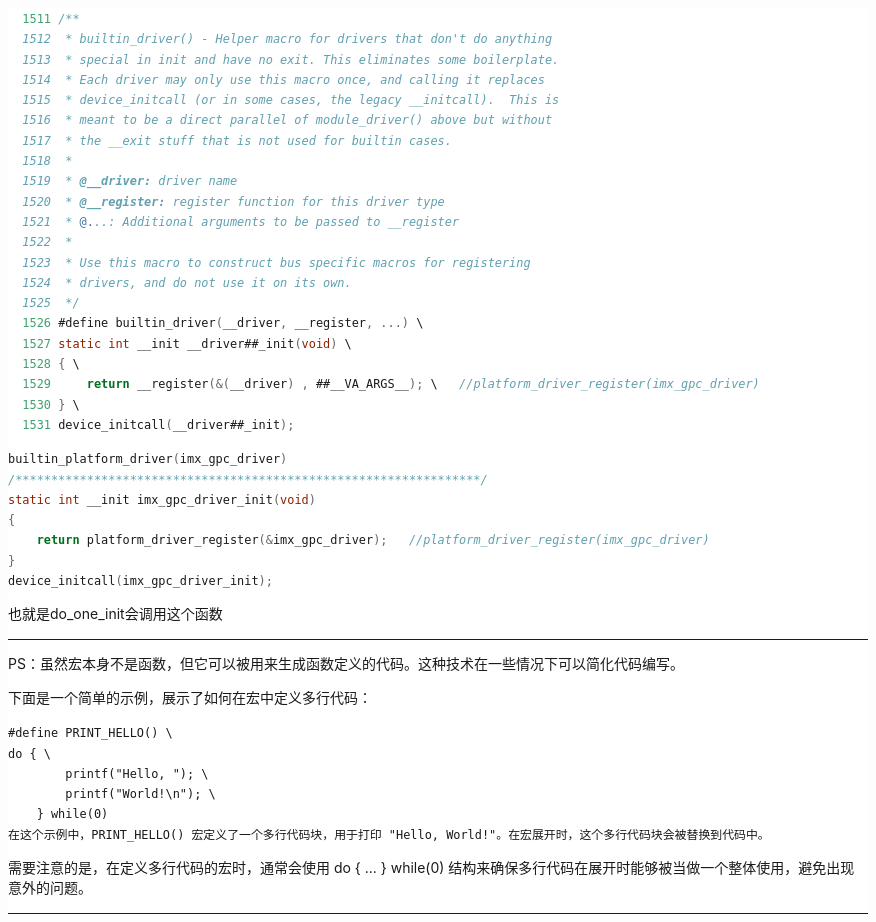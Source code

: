 ```c
  1511 /** 
  1512  * builtin_driver() - Helper macro for drivers that don't do anything 
  1513  * special in init and have no exit. This eliminates some boilerplate. 
  1514  * Each driver may only use this macro once, and calling it replaces 
  1515  * device_initcall (or in some cases, the legacy __initcall).  This is 
  1516  * meant to be a direct parallel of module_driver() above but without 
  1517  * the __exit stuff that is not used for builtin cases. 
  1518  * 
  1519  * @__driver: driver name 
  1520  * @__register: register function for this driver type 
  1521  * @...: Additional arguments to be passed to __register 
  1522  *                                                           
  1523  * Use this macro to construct bus specific macros for registering 
  1524  * drivers, and do not use it on its own. 
  1525  */ 
  1526 #define builtin_driver(__driver, __register, ...) \ 
  1527 static int __init __driver##_init(void) \ 
  1528 { \ 
  1529     return __register(&(__driver) , ##__VA_ARGS__); \   //platform_driver_register(imx_gpc_driver)
  1530 } \ 
  1531 device_initcall(__driver##_init);
```

```c
builtin_platform_driver(imx_gpc_driver)
/*****************************************************************/    
static int __init imx_gpc_driver_init(void)
{
	return platform_driver_register(&imx_gpc_driver);   //platform_driver_register(imx_gpc_driver)
}
device_initcall(imx_gpc_driver_init);
```

也就是do_one_init会调用这个函数

---

PS：虽然宏本身不是函数，但它可以被用来生成函数定义的代码。这种技术在一些情况下可以简化代码编写。

下面是一个简单的示例，展示了如何在宏中定义多行代码：

```c#define PRINT_HELLO() \
#define PRINT_HELLO() \
do { \
        printf("Hello, "); \
        printf("World!\n"); \
    } while(0)
在这个示例中，PRINT_HELLO() 宏定义了一个多行代码块，用于打印 "Hello, World!"。在宏展开时，这个多行代码块会被替换到代码中。
```

需要注意的是，在定义多行代码的宏时，通常会使用 do { ... } while(0) 结构来确保多行代码在展开时能够被当做一个整体使用，避免出现意外的问题。

---
